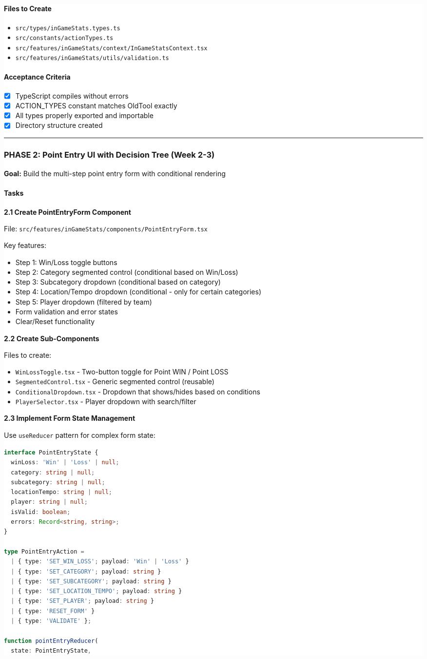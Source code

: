 #### Files to Create
- `src/types/inGameStats.types.ts`
- `src/constants/actionTypes.ts`
- `src/features/inGameStats/context/InGameStatsContext.tsx`
- `src/features/inGameStats/utils/validation.ts`

#### Acceptance Criteria
- [x] TypeScript compiles without errors
- [x] ACTION_TYPES constant matches OldTool exactly
- [x] All types properly exported and importable
- [x] Directory structure created

---

### PHASE 2: Point Entry UI with Decision Tree (Week 2-3)

**Goal:** Build the multi-step point entry form with conditional rendering

#### Tasks

**2.1 Create PointEntryForm Component**

File: `src/features/inGameStats/components/PointEntryForm.tsx`

Key features:
- Step 1: Win/Loss toggle buttons
- Step 2: Category segmented control (conditional based on Win/Loss)
- Step 3: Subcategory dropdown (conditional based on category)
- Step 4: Location/Tempo dropdown (conditional - only for certain categories)
- Step 5: Player dropdown (filtered by team)
- Form validation and error states
- Clear/Reset functionality

**2.2 Create Sub-Components**

Files to create:
- `WinLossToggle.tsx` - Two-button toggle for Point WIN / Point LOSS
- `SegmentedControl.tsx` - Generic segmented control (reusable)
- `ConditionalDropdown.tsx` - Dropdown that shows/hides based on conditions
- `PlayerSelector.tsx` - Player dropdown with search/filter

**2.3 Implement Form State Management**

Use `useReducer` pattern for complex form state:

```typescript
interface PointEntryState {
  winLoss: 'Win' | 'Loss' | null;
  category: string | null;
  subcategory: string | null;
  locationTempo: string | null;
  player: string | null;
  isValid: boolean;
  errors: Record<string, string>;
}

type PointEntryAction =
  | { type: 'SET_WIN_LOSS'; payload: 'Win' | 'Loss' }
  | { type: 'SET_CATEGORY'; payload: string }
  | { type: 'SET_SUBCATEGORY'; payload: string }
  | { type: 'SET_LOCATION_TEMPO'; payload: string }
  | { type: 'SET_PLAYER'; payload: string }
  | { type: 'RESET_FORM' }
  | { type: 'VALIDATE' };

function pointEntryReducer(
  state: PointEntryState,
```